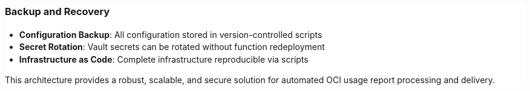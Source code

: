### Backup and Recovery
- **Configuration Backup**: All configuration stored in version-controlled scripts
- **Secret Rotation**: Vault secrets can be rotated without function redeployment
- **Infrastructure as Code**: Complete infrastructure reproducible via scripts

This architecture provides a robust, scalable, and secure solution for automated OCI usage report processing and delivery.
